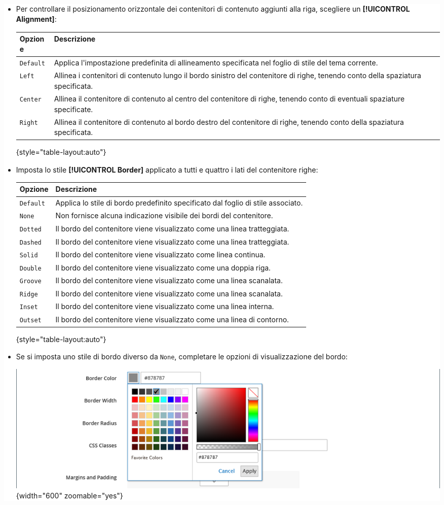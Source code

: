 - Per controllare il posizionamento orizzontale dei contenitori di contenuto aggiunti alla riga, scegliere un **[!UICONTROL Alignment]**:

  | Opzione | Descrizione |
  | ------ | ----------- |
  | `Default` | Applica l&#39;impostazione predefinita di allineamento specificata nel foglio di stile del tema corrente. |
  | `Left` | Allinea i contenitori di contenuto lungo il bordo sinistro del contenitore di righe, tenendo conto della spaziatura specificata. |
  | `Center` | Allinea il contenitore di contenuto al centro del contenitore di righe, tenendo conto di eventuali spaziature specificate. |
  | `Right` | Allinea il contenitore di contenuto al bordo destro del contenitore di righe, tenendo conto della spaziatura specificata. |

  {style="table-layout:auto"}

- Imposta lo stile **[!UICONTROL Border]** applicato a tutti e quattro i lati del contenitore righe:

  | Opzione | Descrizione |
  | ------ | ----------- |
  | `Default` | Applica lo stile di bordo predefinito specificato dal foglio di stile associato. |
  | `None` | Non fornisce alcuna indicazione visibile dei bordi del contenitore. |
  | `Dotted` | Il bordo del contenitore viene visualizzato come una linea tratteggiata. |
  | `Dashed` | Il bordo del contenitore viene visualizzato come una linea tratteggiata. |
  | `Solid` | Il bordo del contenitore viene visualizzato come linea continua. |
  | `Double` | Il bordo del contenitore viene visualizzato come una doppia riga. |
  | `Groove` | Il bordo del contenitore viene visualizzato come una linea scanalata. |
  | `Ridge` | Il bordo del contenitore viene visualizzato come una linea scanalata. |
  | `Inset` | Il bordo del contenitore viene visualizzato come una linea interna. |
  | `Outset` | Il bordo del contenitore viene visualizzato come una linea di contorno. |

  {style="table-layout:auto"}

- Se si imposta uno stile di bordo diverso da `None`, completare le opzioni di visualizzazione del bordo:

  ![Colore bordo](./assets/pb-settings-border-color.png){width="600" zoomable="yes"}

